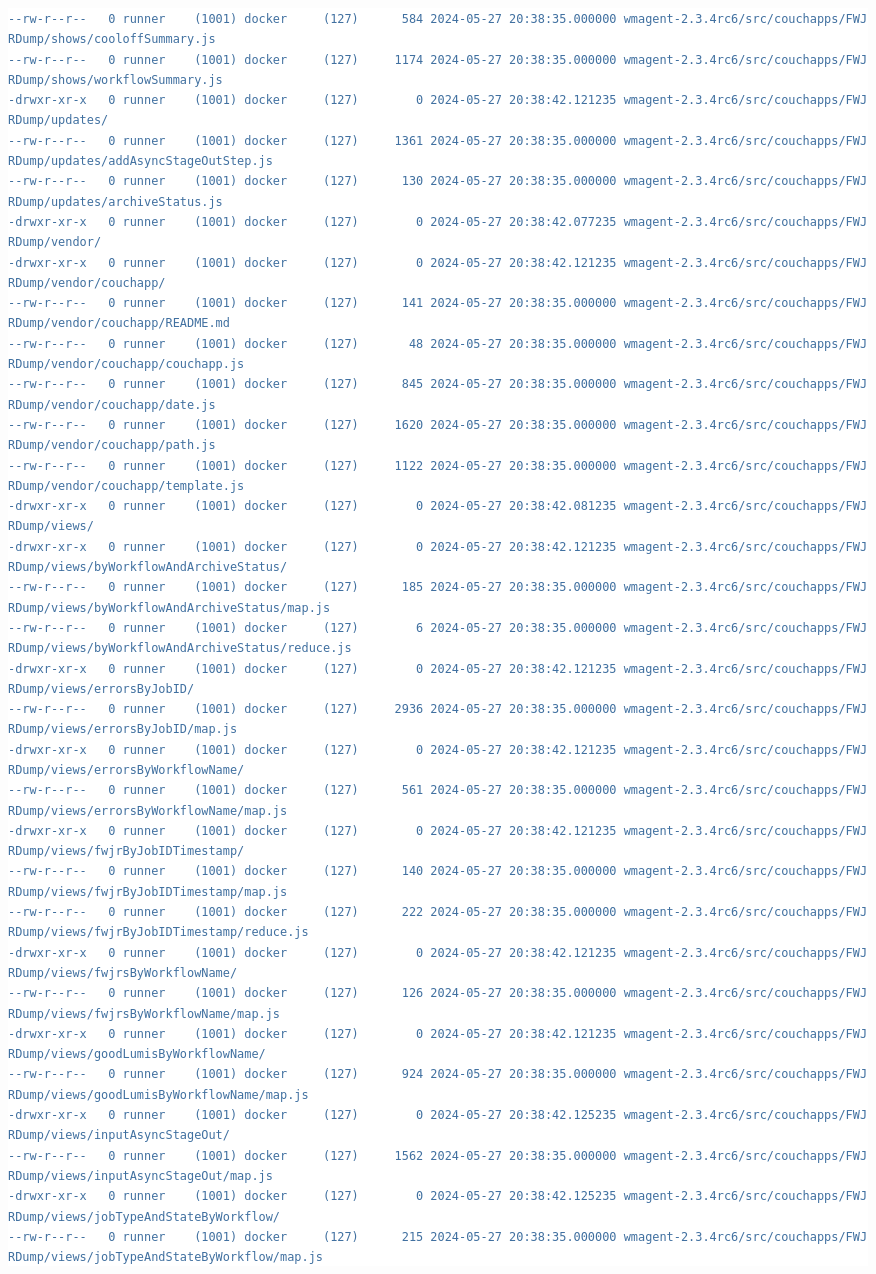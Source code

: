 ```diff
--rw-r--r--   0 runner    (1001) docker     (127)      584 2024-05-27 20:38:35.000000 wmagent-2.3.4rc6/src/couchapps/FWJRDump/shows/cooloffSummary.js
--rw-r--r--   0 runner    (1001) docker     (127)     1174 2024-05-27 20:38:35.000000 wmagent-2.3.4rc6/src/couchapps/FWJRDump/shows/workflowSummary.js
-drwxr-xr-x   0 runner    (1001) docker     (127)        0 2024-05-27 20:38:42.121235 wmagent-2.3.4rc6/src/couchapps/FWJRDump/updates/
--rw-r--r--   0 runner    (1001) docker     (127)     1361 2024-05-27 20:38:35.000000 wmagent-2.3.4rc6/src/couchapps/FWJRDump/updates/addAsyncStageOutStep.js
--rw-r--r--   0 runner    (1001) docker     (127)      130 2024-05-27 20:38:35.000000 wmagent-2.3.4rc6/src/couchapps/FWJRDump/updates/archiveStatus.js
-drwxr-xr-x   0 runner    (1001) docker     (127)        0 2024-05-27 20:38:42.077235 wmagent-2.3.4rc6/src/couchapps/FWJRDump/vendor/
-drwxr-xr-x   0 runner    (1001) docker     (127)        0 2024-05-27 20:38:42.121235 wmagent-2.3.4rc6/src/couchapps/FWJRDump/vendor/couchapp/
--rw-r--r--   0 runner    (1001) docker     (127)      141 2024-05-27 20:38:35.000000 wmagent-2.3.4rc6/src/couchapps/FWJRDump/vendor/couchapp/README.md
--rw-r--r--   0 runner    (1001) docker     (127)       48 2024-05-27 20:38:35.000000 wmagent-2.3.4rc6/src/couchapps/FWJRDump/vendor/couchapp/couchapp.js
--rw-r--r--   0 runner    (1001) docker     (127)      845 2024-05-27 20:38:35.000000 wmagent-2.3.4rc6/src/couchapps/FWJRDump/vendor/couchapp/date.js
--rw-r--r--   0 runner    (1001) docker     (127)     1620 2024-05-27 20:38:35.000000 wmagent-2.3.4rc6/src/couchapps/FWJRDump/vendor/couchapp/path.js
--rw-r--r--   0 runner    (1001) docker     (127)     1122 2024-05-27 20:38:35.000000 wmagent-2.3.4rc6/src/couchapps/FWJRDump/vendor/couchapp/template.js
-drwxr-xr-x   0 runner    (1001) docker     (127)        0 2024-05-27 20:38:42.081235 wmagent-2.3.4rc6/src/couchapps/FWJRDump/views/
-drwxr-xr-x   0 runner    (1001) docker     (127)        0 2024-05-27 20:38:42.121235 wmagent-2.3.4rc6/src/couchapps/FWJRDump/views/byWorkflowAndArchiveStatus/
--rw-r--r--   0 runner    (1001) docker     (127)      185 2024-05-27 20:38:35.000000 wmagent-2.3.4rc6/src/couchapps/FWJRDump/views/byWorkflowAndArchiveStatus/map.js
--rw-r--r--   0 runner    (1001) docker     (127)        6 2024-05-27 20:38:35.000000 wmagent-2.3.4rc6/src/couchapps/FWJRDump/views/byWorkflowAndArchiveStatus/reduce.js
-drwxr-xr-x   0 runner    (1001) docker     (127)        0 2024-05-27 20:38:42.121235 wmagent-2.3.4rc6/src/couchapps/FWJRDump/views/errorsByJobID/
--rw-r--r--   0 runner    (1001) docker     (127)     2936 2024-05-27 20:38:35.000000 wmagent-2.3.4rc6/src/couchapps/FWJRDump/views/errorsByJobID/map.js
-drwxr-xr-x   0 runner    (1001) docker     (127)        0 2024-05-27 20:38:42.121235 wmagent-2.3.4rc6/src/couchapps/FWJRDump/views/errorsByWorkflowName/
--rw-r--r--   0 runner    (1001) docker     (127)      561 2024-05-27 20:38:35.000000 wmagent-2.3.4rc6/src/couchapps/FWJRDump/views/errorsByWorkflowName/map.js
-drwxr-xr-x   0 runner    (1001) docker     (127)        0 2024-05-27 20:38:42.121235 wmagent-2.3.4rc6/src/couchapps/FWJRDump/views/fwjrByJobIDTimestamp/
--rw-r--r--   0 runner    (1001) docker     (127)      140 2024-05-27 20:38:35.000000 wmagent-2.3.4rc6/src/couchapps/FWJRDump/views/fwjrByJobIDTimestamp/map.js
--rw-r--r--   0 runner    (1001) docker     (127)      222 2024-05-27 20:38:35.000000 wmagent-2.3.4rc6/src/couchapps/FWJRDump/views/fwjrByJobIDTimestamp/reduce.js
-drwxr-xr-x   0 runner    (1001) docker     (127)        0 2024-05-27 20:38:42.121235 wmagent-2.3.4rc6/src/couchapps/FWJRDump/views/fwjrsByWorkflowName/
--rw-r--r--   0 runner    (1001) docker     (127)      126 2024-05-27 20:38:35.000000 wmagent-2.3.4rc6/src/couchapps/FWJRDump/views/fwjrsByWorkflowName/map.js
-drwxr-xr-x   0 runner    (1001) docker     (127)        0 2024-05-27 20:38:42.121235 wmagent-2.3.4rc6/src/couchapps/FWJRDump/views/goodLumisByWorkflowName/
--rw-r--r--   0 runner    (1001) docker     (127)      924 2024-05-27 20:38:35.000000 wmagent-2.3.4rc6/src/couchapps/FWJRDump/views/goodLumisByWorkflowName/map.js
-drwxr-xr-x   0 runner    (1001) docker     (127)        0 2024-05-27 20:38:42.125235 wmagent-2.3.4rc6/src/couchapps/FWJRDump/views/inputAsyncStageOut/
--rw-r--r--   0 runner    (1001) docker     (127)     1562 2024-05-27 20:38:35.000000 wmagent-2.3.4rc6/src/couchapps/FWJRDump/views/inputAsyncStageOut/map.js
-drwxr-xr-x   0 runner    (1001) docker     (127)        0 2024-05-27 20:38:42.125235 wmagent-2.3.4rc6/src/couchapps/FWJRDump/views/jobTypeAndStateByWorkflow/
--rw-r--r--   0 runner    (1001) docker     (127)      215 2024-05-27 20:38:35.000000 wmagent-2.3.4rc6/src/couchapps/FWJRDump/views/jobTypeAndStateByWorkflow/map.js
```